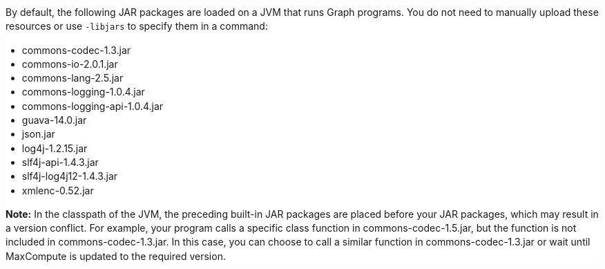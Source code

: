 By default, the following JAR packages are loaded on a JVM that runs Graph programs. You do not need to manually upload these resources or use `-libjars` to specify them in a command:

-   commons-codec-1.3.jar
-   commons-io-2.0.1.jar
-   commons-lang-2.5.jar
-   commons-logging-1.0.4.jar
-   commons-logging-api-1.0.4.jar
-   guava-14.0.jar
-   json.jar
-   log4j-1.2.15.jar
-   slf4j-api-1.4.3.jar
-   slf4j-log4j12-1.4.3.jar
-   xmlenc-0.52.jar

**Note:** In the classpath of the JVM, the preceding built-in JAR packages are placed before your JAR packages, which may result in a version conflict. For example, your program calls a specific class function in commons-codec-1.5.jar, but the function is not included in commons-codec-1.3.jar. In this case, you can choose to call a similar function in commons-codec-1.3.jar or wait until MaxCompute is updated to the required version.


